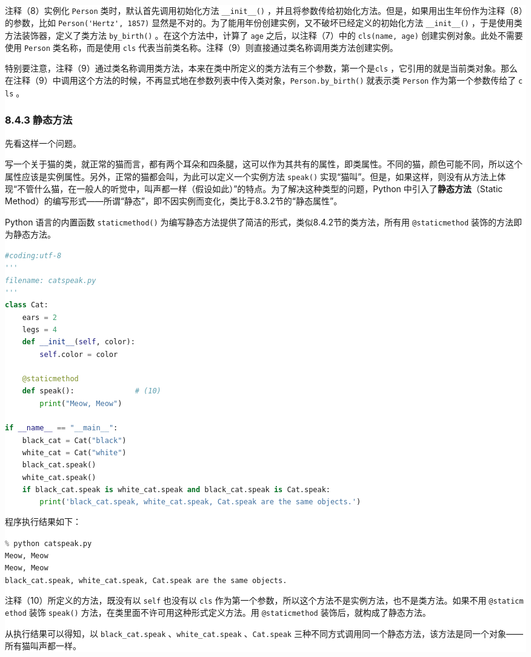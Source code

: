 注释（8）实例化 `Person` 类时，默认首先调用初始化方法 `__init__()` ，并且将参数传给初始化方法。但是，如果用出生年份作为注释（8）的参数，比如 `Person('Hertz', 1857)` 显然是不对的。为了能用年份创建实例，又不破坏已经定义的初始化方法 `__init__()` ，于是使用类方法装饰器，定义了类方法 `by_birth()` 。在这个方法中，计算了 `age` 之后，以注释（7）中的 `cls(name, age)` 创建实例对象。此处不需要使用 `Person` 类名称，而是使用 `cls` 代表当前类名称。注释（9）则直接通过类名称调用类方法创建实例。

特别要注意，注释（9）通过类名称调用类方法，本来在类中所定义的类方法有三个参数，第一个是`cls` ，它引用的就是当前类对象。那么在注释（9）中调用这个方法的时候，不再显式地在参数列表中传入类对象，`Person.by_birth()` 就表示类 `Person` 作为第一个参数传给了 `cls` 。

### 8.4.3 静态方法

先看这样一个问题。

写一个关于猫的类，就正常的猫而言，都有两个耳朵和四条腿，这可以作为其共有的属性，即类属性。不同的猫，颜色可能不同，所以这个属性应该是实例属性。另外，正常的猫都会叫，为此可以定义一个实例方法 `speak()` 实现“猫叫”。但是，如果这样，则没有从方法上体现“不管什么猫，在一般人的听觉中，叫声都一样（假设如此）”的特点。为了解决这种类型的问题，Python 中引入了**静态方法**（Static Method）的编写形式——所谓“静态”，即不因实例而变化，类比于8.3.2节的“静态属性”。

Python 语言的内置函数 `staticmethod()` 为编写静态方法提供了简洁的形式，类似8.4.2节的类方法，所有用 `@staticmethod` 装饰的方法即为静态方法。

```python
#coding:utf-8
'''
filename: catspeak.py
'''
class Cat:
    ears = 2
    legs = 4
    def __init__(self, color):
        self.color = color

    @staticmethod
    def speak():              # (10)
        print("Meow, Meow")

if __name__ == "__main__":
    black_cat = Cat("black")
    white_cat = Cat("white")
    black_cat.speak()
    white_cat.speak()
    if black_cat.speak is white_cat.speak and black_cat.speak is Cat.speak:
        print('black_cat.speak, white_cat.speak, Cat.speak are the same objects.')
```

程序执行结果如下：

```python
% python catspeak.py
Meow, Meow
Meow, Meow
black_cat.speak, white_cat.speak, Cat.speak are the same objects.
```

注释（10）所定义的方法，既没有以 `self` 也没有以 `cls` 作为第一个参数，所以这个方法不是实例方法，也不是类方法。如果不用 `@staticmethod` 装饰 `speak()` 方法，在类里面不许可用这种形式定义方法。用 `@staticmethod` 装饰后，就构成了静态方法。

从执行结果可以得知，以 `black_cat.speak` 、`white_cat.speak` 、`Cat.speak` 三种不同方式调用同一个静态方法，该方法是同一个对象——所有猫叫声都一样。
